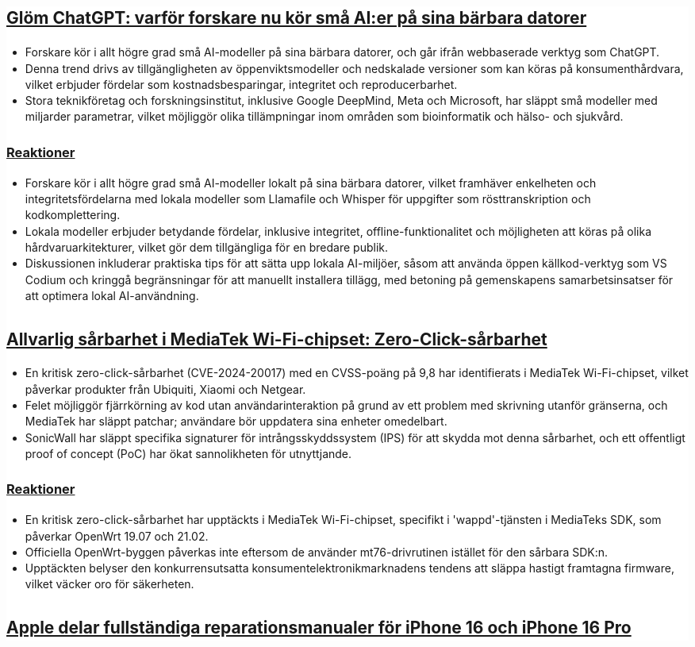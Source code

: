 ## [Glöm ChatGPT: varför forskare nu kör små AI:er på sina bärbara datorer](https://www.nature.com/articles/d41586-024-02998-y)

- Forskare kör i allt högre grad små AI-modeller på sina bärbara datorer, och går ifrån webbaserade verktyg som ChatGPT.
- Denna trend drivs av tillgängligheten av öppenviktsmodeller och nedskalade versioner som kan köras på konsumenthårdvara, vilket erbjuder fördelar som kostnadsbesparingar, integritet och reproducerbarhet.
- Stora teknikföretag och forskningsinstitut, inklusive Google DeepMind, Meta och Microsoft, har släppt små modeller med miljarder parametrar, vilket möjliggör olika tillämpningar inom områden som bioinformatik och hälso- och sjukvård.

### [Reaktioner](https://news.ycombinator.com/item?id=41609393)

- Forskare kör i allt högre grad små AI-modeller lokalt på sina bärbara datorer, vilket framhäver enkelheten och integritetsfördelarna med lokala modeller som Llamafile och Whisper för uppgifter som rösttranskription och kodkomplettering.
- Lokala modeller erbjuder betydande fördelar, inklusive integritet, offline-funktionalitet och möjligheten att köras på olika hårdvaruarkitekturer, vilket gör dem tillgängliga för en bredare publik.
- Diskussionen inkluderar praktiska tips för att sätta upp lokala AI-miljöer, såsom att använda öppen källkod-verktyg som VS Codium och kringgå begränsningar för att manuellt installera tillägg, med betoning på gemenskapens samarbetsinsatser för att optimera lokal AI-användning.

## [Allvarlig sårbarhet i MediaTek Wi-Fi-chipset: Zero-Click-sårbarhet](https://blog.sonicwall.com/en-us/2024/09/critical-exploit-in-mediatek-wi-fi-chipsets-zero-click-vulnerability-cve-2024-20017-threatens-routers-and-smartphones/)

- En kritisk zero-click-sårbarhet (CVE-2024-20017) med en CVSS-poäng på 9,8 har identifierats i MediaTek Wi-Fi-chipset, vilket påverkar produkter från Ubiquiti, Xiaomi och Netgear.
- Felet möjliggör fjärrkörning av kod utan användarinteraktion på grund av ett problem med skrivning utanför gränserna, och MediaTek har släppt patchar; användare bör uppdatera sina enheter omedelbart.
- SonicWall har släppt specifika signaturer för intrångsskyddssystem (IPS) för att skydda mot denna sårbarhet, och ett offentligt proof of concept (PoC) har ökat sannolikheten för utnyttjande.

### [Reaktioner](https://news.ycombinator.com/item?id=41605680)

- En kritisk zero-click-sårbarhet har upptäckts i MediaTek Wi-Fi-chipset, specifikt i 'wappd'-tjänsten i MediaTeks SDK, som påverkar OpenWrt 19.07 och 21.02.
- Officiella OpenWrt-byggen påverkas inte eftersom de använder mt76-drivrutinen istället för den sårbara SDK:n.
- Upptäckten belyser den konkurrensutsatta konsumentelektronikmarknadens tendens att släppa hastigt framtagna firmware, vilket väcker oro för säkerheten.

## [Apple delar fullständiga reparationsmanualer för iPhone 16 och iPhone 16 Pro](https://www.macrumors.com/2024/09/20/iphone-16-repair-manual/)
